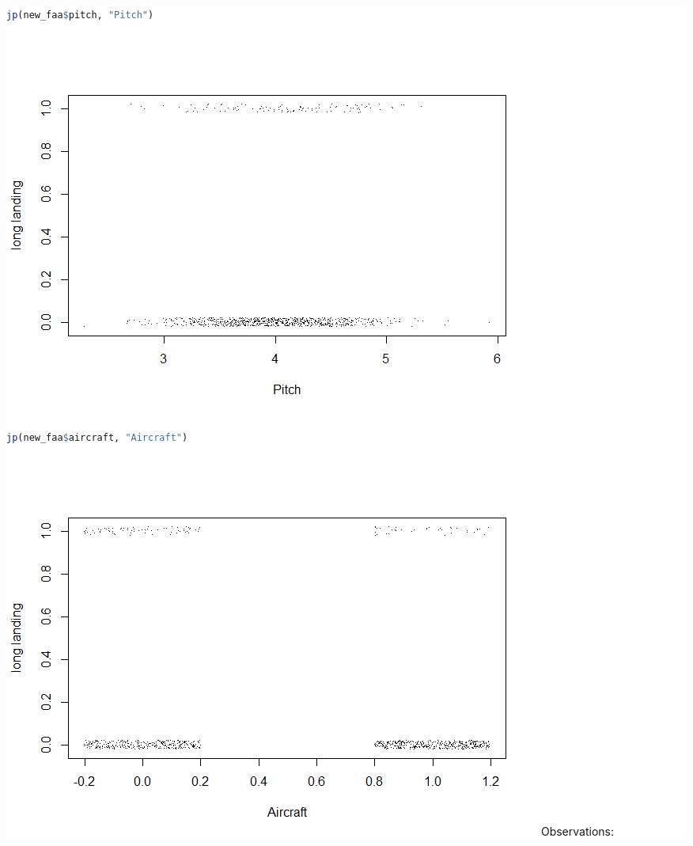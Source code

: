 ``` r
jp(new_faa$pitch, "Pitch")
```

![](Landing-distance-of-a-commercial-flight_files/figure-gfm/jitter%20long-6.png)

``` r
jp(new_faa$aircraft, "Aircraft")
```

![](Landing-distance-of-a-commercial-flight_files/figure-gfm/jitter%20long-7.png)
Observations:

